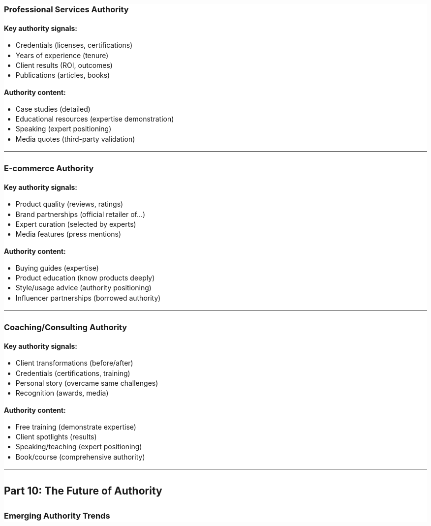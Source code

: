 
### Professional Services Authority

**Key authority signals:**
- Credentials (licenses, certifications)
- Years of experience (tenure)
- Client results (ROI, outcomes)
- Publications (articles, books)

**Authority content:**
- Case studies (detailed)
- Educational resources (expertise demonstration)
- Speaking (expert positioning)
- Media quotes (third-party validation)

---

### E-commerce Authority

**Key authority signals:**
- Product quality (reviews, ratings)
- Brand partnerships (official retailer of...)
- Expert curation (selected by experts)
- Media features (press mentions)

**Authority content:**
- Buying guides (expertise)
- Product education (know products deeply)
- Style/usage advice (authority positioning)
- Influencer partnerships (borrowed authority)

---

### Coaching/Consulting Authority

**Key authority signals:**
- Client transformations (before/after)
- Credentials (certifications, training)
- Personal story (overcame same challenges)
- Recognition (awards, media)

**Authority content:**
- Free training (demonstrate expertise)
- Client spotlights (results)
- Speaking/teaching (expert positioning)
- Book/course (comprehensive authority)

---

## Part 10: The Future of Authority

### Emerging Authority Trends
